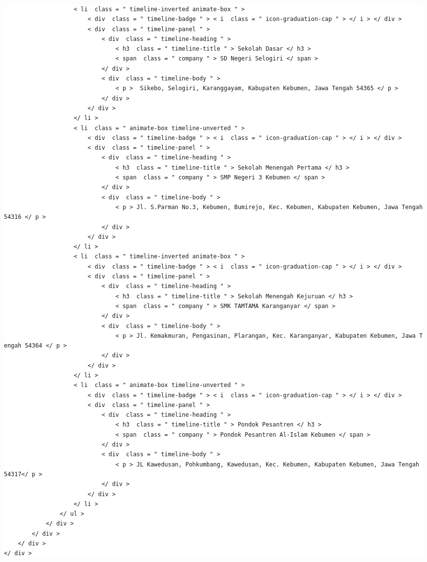 						< li  class = " timeline-inverted animate-box " >
							< div  class = " timeline-badge " > < i  class = " icon-graduation-cap " > </ i > </ div >
							< div  class = " timeline-panel " >
								< div  class = " timeline-heading " >
									< h3  class = " timeline-title " > Sekolah Dasar </ h3 >
									< span  class = " company " > SD Negeri Selogiri </ span >
								</ div >
								< div  class = " timeline-body " >
									< p >  Sikebo, Selogiri, Karanggayam, Kabupaten Kebumen, Jawa Tengah 54365 </ p >
								</ div >
							</ div >
						</ li >
						< li  class = " animate-box timeline-unverted " >
							< div  class = " timeline-badge " > < i  class = " icon-graduation-cap " > </ i > </ div >
							< div  class = " timeline-panel " >
								< div  class = " timeline-heading " >
									< h3  class = " timeline-title " > Sekolah Menengah Pertama </ h3 >
									< span  class = " company " > SMP Negeri 3 Kebumen </ span >
								</ div >
								< div  class = " timeline-body " >
									< p > Jl. S.Parman No.3, Kebumen, Bumirejo, Kec. Kebumen, Kabupaten Kebumen, Jawa Tengah 54316 </ p >
								</ div >
							</ div >
						</ li >
						< li  class = " timeline-inverted animate-box " >
							< div  class = " timeline-badge " > < i  class = " icon-graduation-cap " > </ i > </ div >
							< div  class = " timeline-panel " >
								< div  class = " timeline-heading " >
									< h3  class = " timeline-title " > Sekolah Menengah Kejuruan </ h3 >
									< span  class = " company " > SMK TAMTAMA Karanganyar </ span >
								</ div >
								< div  class = " timeline-body " >
									< p > Jl. Kemakmuran, Pengasinan, Plarangan, Kec. Karanganyar, Kabupaten Kebumen, Jawa Tengah 54364 </ p >
								</ div >
							</ div >
						</ li >
						< li  class = " animate-box timeline-unverted " >
							< div  class = " timeline-badge " > < i  class = " icon-graduation-cap " > </ i > </ div >
							< div  class = " timeline-panel " >
								< div  class = " timeline-heading " >
									< h3  class = " timeline-title " > Pondok Pesantren </ h3 >
									< span  class = " company " > Pondok Pesantren Al-Islam Kebumen </ span >
								</ div >
								< div  class = " timeline-body " >
									< p > JL Kawedusan, Pohkumbang, Kawedusan, Kec. Kebumen, Kabupaten Kebumen, Jawa Tengah 54317</ p >
								</ div >
							</ div >
						</ li >
			    	</ ul >
				</ div >
			</ div >
		</ div >
	</ div >
